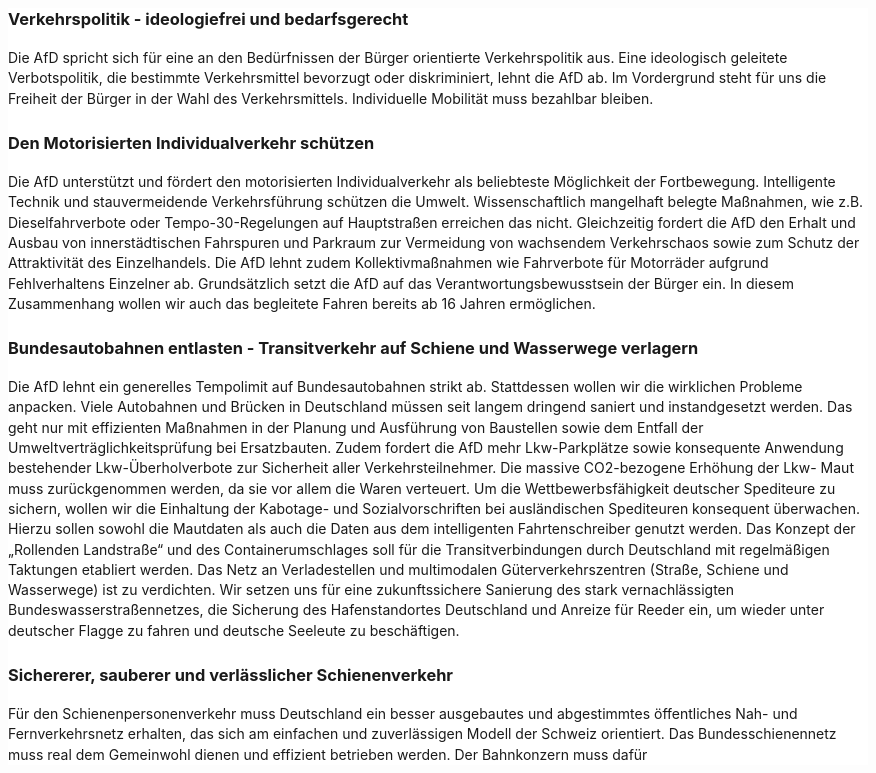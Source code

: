 




### Verkehrspolitik - ideologiefrei und bedarfsgerecht

Die AfD spricht sich für eine an den Bedürfnissen der Bürger orientierte Verkehrspolitik
aus. Eine ideologisch geleitete Verbotspolitik, die bestimmte Verkehrsmittel bevorzugt
oder diskriminiert, lehnt die AfD ab. Im Vordergrund steht für uns die Freiheit der Bürger
in der Wahl des Verkehrsmittels. Individuelle Mobilität muss bezahlbar bleiben.


### Den Motorisierten Individualverkehr schützen

Die AfD unterstützt und fördert den motorisierten Individualverkehr als beliebteste
Möglichkeit der Fortbewegung. Intelligente Technik und stauvermeidende
Verkehrsführung schützen die Umwelt. Wissenschaftlich mangelhaft belegte
Maßnahmen, wie z.B. Dieselfahrverbote oder Tempo-30-Regelungen auf Hauptstraßen
erreichen das nicht. Gleichzeitig fordert die AfD den Erhalt und Ausbau von
innerstädtischen Fahrspuren und Parkraum zur Vermeidung von wachsendem
Verkehrschaos sowie zum Schutz der Attraktivität des Einzelhandels. Die AfD lehnt
zudem Kollektivmaßnahmen wie Fahrverbote für Motorräder aufgrund Fehlverhaltens
Einzelner ab. Grundsätzlich setzt die AfD auf das Verantwortungsbewusstsein der Bürger
ein. In diesem Zusammenhang wollen wir auch das begleitete Fahren bereits ab 16 Jahren
ermöglichen.


### Bundesautobahnen entlasten - Transitverkehr auf Schiene und Wasserwege verlagern

Die AfD lehnt ein generelles Tempolimit auf Bundesautobahnen strikt ab. Stattdessen
wollen wir die wirklichen Probleme anpacken. Viele Autobahnen und Brücken in
Deutschland müssen seit langem dringend saniert und instandgesetzt werden. Das geht
nur mit effizienten Maßnahmen in der Planung und Ausführung von Baustellen sowie
dem Entfall der Umweltverträglichkeitsprüfung bei Ersatzbauten. Zudem fordert die AfD
mehr Lkw-Parkplätze sowie konsequente Anwendung bestehender Lkw-Überholverbote
zur Sicherheit aller Verkehrsteilnehmer. Die massive CO2-bezogene Erhöhung der Lkw-
Maut muss zurückgenommen werden, da sie vor allem die Waren verteuert. Um die
Wettbewerbsfähigkeit deutscher Spediteure zu sichern, wollen wir die Einhaltung der
Kabotage- und Sozialvorschriften bei ausländischen Spediteuren konsequent
überwachen. Hierzu sollen sowohl die Mautdaten als auch die Daten aus dem
intelligenten Fahrtenschreiber genutzt werden. Das Konzept der „Rollenden Landstraße“
und des Containerumschlages soll für die Transitverbindungen durch Deutschland mit
regelmäßigen Taktungen etabliert werden. Das Netz an Verladestellen und
multimodalen Güterverkehrszentren (Straße, Schiene und Wasserwege) ist zu
verdichten. Wir setzen uns für eine zukunftssichere Sanierung des stark
vernachlässigten Bundeswasserstraßennetzes, die Sicherung des Hafenstandortes
Deutschland und Anreize für Reeder ein, um wieder unter deutscher Flagge zu fahren
und deutsche Seeleute zu beschäftigen.


### Sichererer, sauberer und verlässlicher Schienenverkehr

Für den Schienenpersonenverkehr muss Deutschland ein besser ausgebautes und
abgestimmtes öffentliches Nah- und Fernverkehrsnetz erhalten, das sich am einfachen
und zuverlässigen Modell der Schweiz orientiert. Das Bundesschienennetz muss real
dem Gemeinwohl dienen und effizient betrieben werden. Der Bahnkonzern muss dafür
